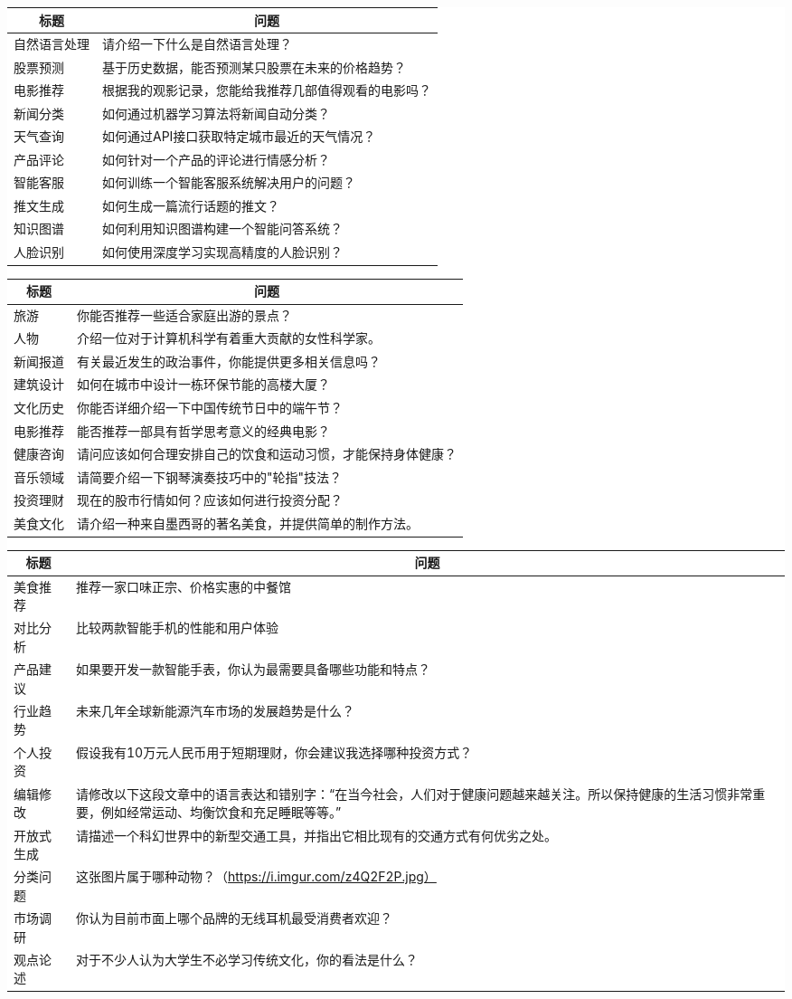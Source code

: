 |标题|问题|
|----|----|
|自然语言处理|请介绍一下什么是自然语言处理？|
|股票预测|基于历史数据，能否预测某只股票在未来的价格趋势？|
|电影推荐|根据我的观影记录，您能给我推荐几部值得观看的电影吗？|
|新闻分类|如何通过机器学习算法将新闻自动分类？|
|天气查询|如何通过API接口获取特定城市最近的天气情况？|
|产品评论|如何针对一个产品的评论进行情感分析？|
|智能客服|如何训练一个智能客服系统解决用户的问题？|
|推文生成|如何生成一篇流行话题的推文？|
|知识图谱|如何利用知识图谱构建一个智能问答系统？|
|人脸识别|如何使用深度学习实现高精度的人脸识别？|

|标题|问题|
|---|---|
|旅游|你能否推荐一些适合家庭出游的景点？|
|人物|介绍一位对于计算机科学有着重大贡献的女性科学家。|
|新闻报道|有关最近发生的政治事件，你能提供更多相关信息吗？|
|建筑设计|如何在城市中设计一栋环保节能的高楼大厦？|
|文化历史|你能否详细介绍一下中国传统节日中的端午节？|
|电影推荐|能否推荐一部具有哲学思考意义的经典电影？|
|健康咨询|请问应该如何合理安排自己的饮食和运动习惯，才能保持身体健康？|
|音乐领域|请简要介绍一下钢琴演奏技巧中的"轮指"技法？|
|投资理财|现在的股市行情如何？应该如何进行投资分配？|
|美食文化|请介绍一种来自墨西哥的著名美食，并提供简单的制作方法。|

| 标题 | 问题 |
| --- | --- |
| 美食推荐 | 推荐一家口味正宗、价格实惠的中餐馆 |
| 对比分析 | 比较两款智能手机的性能和用户体验 |
| 产品建议 | 如果要开发一款智能手表，你认为最需要具备哪些功能和特点？ |
| 行业趋势 | 未来几年全球新能源汽车市场的发展趋势是什么？ |
| 个人投资 | 假设我有10万元人民币用于短期理财，你会建议我选择哪种投资方式？ |
| 编辑修改 | 请修改以下这段文章中的语言表达和错别字：“在当今社会，人们对于健康问题越来越关注。所以保持健康的生活习惯非常重要，例如经常运动、均衡饮食和充足睡眠等等。” |
| 开放式生成 | 请描述一个科幻世界中的新型交通工具，并指出它相比现有的交通方式有何优劣之处。 |
| 分类问题 | 这张图片属于哪种动物？（https://i.imgur.com/z4Q2F2P.jpg） |
| 市场调研 | 你认为目前市面上哪个品牌的无线耳机最受消费者欢迎？ |
| 观点论述 | 对于不少人认为大学生不必学习传统文化，你的看法是什么？ |
